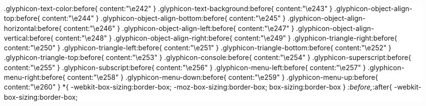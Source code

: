 .glyphicon-text-color:before{
    content:"\e242"
}
.glyphicon-text-background:before{
    content:"\e243"
}
.glyphicon-object-align-top:before{
    content:"\e244"
}
.glyphicon-object-align-bottom:before{
    content:"\e245"
}
.glyphicon-object-align-horizontal:before{
    content:"\e246"
}
.glyphicon-object-align-left:before{
    content:"\e247"
}
.glyphicon-object-align-vertical:before{
    content:"\e248"
}
.glyphicon-object-align-right:before{
    content:"\e249"
}
.glyphicon-triangle-right:before{
    content:"\e250"
}
.glyphicon-triangle-left:before{
    content:"\e251"
}
.glyphicon-triangle-bottom:before{
    content:"\e252"
}
.glyphicon-triangle-top:before{
    content:"\e253"
}
.glyphicon-console:before{
    content:"\e254"
}
.glyphicon-superscript:before{
    content:"\e255"
}
.glyphicon-subscript:before{
    content:"\e256"
}
.glyphicon-menu-left:before{
    content:"\e257"
}
.glyphicon-menu-right:before{
    content:"\e258"
}
.glyphicon-menu-down:before{
    content:"\e259"
}
.glyphicon-menu-up:before{
    content:"\e260"
}
*{
    -webkit-box-sizing:border-box;
    -moz-box-sizing:border-box;
    box-sizing:border-box
}
*:before,*:after{
    -webkit-box-sizing:border-box;